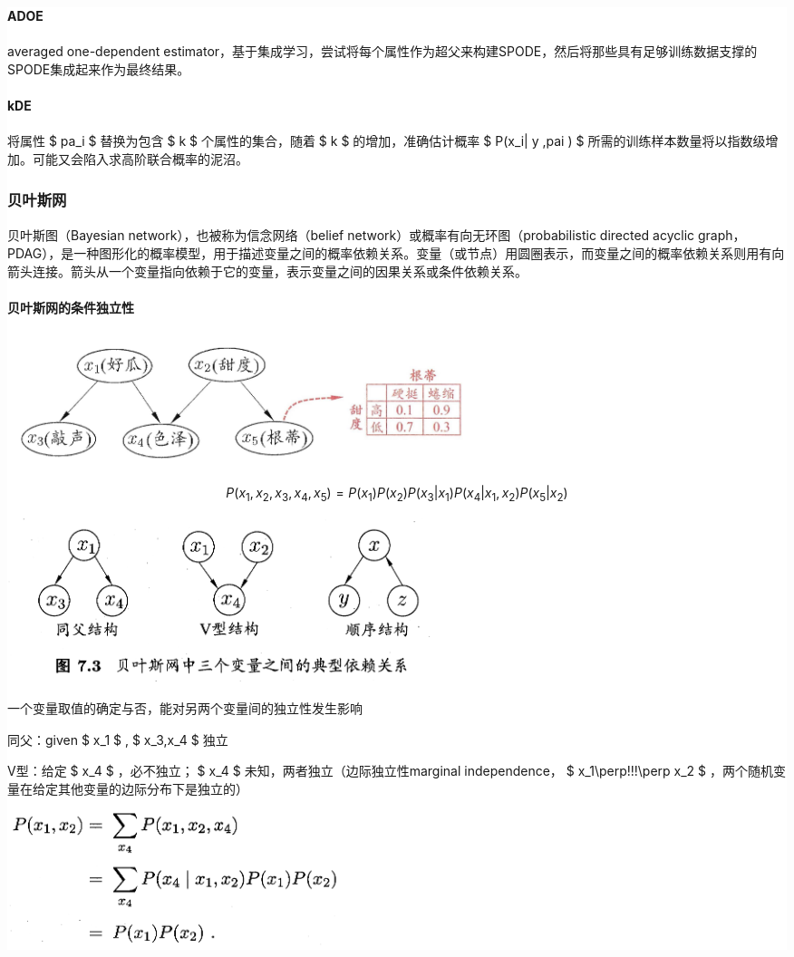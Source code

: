 #### ADOE

averaged one-dependent estimator，基于集成学习，尝试将每个属性作为超父来构建SPODE，然后将那些具有足够训练数据支撑的SPODE集成起来作为最终结果。

#### kDE

将属性 $ pa_i $ 替换为包含 $  k  $ 个属性的集合，随着 $  k  $ 的增加，准确估计概率 $  P(x_i| y ,pai )  $ 所需的训练样本数量将以指数级增加。可能又会陷入求高阶联合概率的泥沼。

### 贝叶斯网

贝叶斯图（Bayesian network），也被称为信念网络（belief network）或概率有向无环图（probabilistic directed acyclic graph，PDAG），是一种图形化的概率模型，用于描述变量之间的概率依赖关系。变量（或节点）用圆圈表示，而变量之间的概率依赖关系则用有向箭头连接。箭头从一个变量指向依赖于它的变量，表示变量之间的因果关系或条件依赖关系。

#### 贝叶斯网的条件独立性

![image-20230518204337091](fig/image-20230518204337091.png)

$$
P(x_1,x_2,x_3,x_4,x_5)=P(x_1)P(x_2)P(x_3\vert x_1)P(x_4\vert x_1,x_2)P(x_5|x_2)
$$

![image-20230518204551989](fig/image-20230518204551989.png)

一个变量取值的确定与否，能对另两个变量间的独立性发生影响

同父：given  $ x_1 $ ,  $ x_3,x_4 $ 独立

V型：给定 $ x_4 $ ，必不独立； $ x_4 $ 未知，两者独立（边际独立性marginal independence， $ x_1\perp\!\!\!\perp x_2 $ ，两个随机变量在给定其他变量的边际分布下是独立的）

![image-20230518204756111](fig/image-20230518204756111.png)
